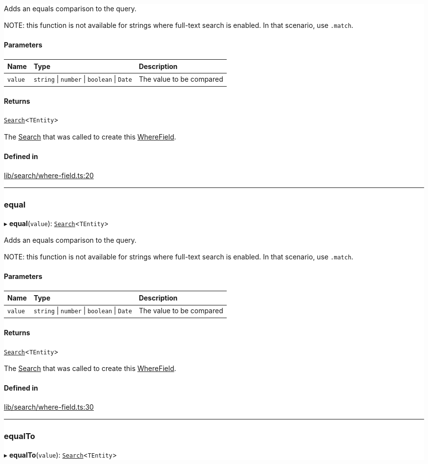 Adds an equals comparison to the query.

NOTE: this function is not available for strings where full-text
search is enabled. In that scenario, use `.match`.

#### Parameters

| Name | Type | Description |
| :------ | :------ | :------ |
| `value` | `string` \| `number` \| `boolean` \| `Date` | The value to be compared |

#### Returns

[`Search`](Search.md)<`TEntity`\>

The [Search](Search.md) that was called to create this [WhereField](WhereField.md).

#### Defined in

[lib/search/where-field.ts:20](https://github.com/redis/redis-om-node/blob/0843d26/lib/search/where-field.ts#L20)

___

### equal

▸ **equal**(`value`): [`Search`](Search.md)<`TEntity`\>

Adds an equals comparison to the query.

NOTE: this function is not available for strings where full-text
search is enabled. In that scenario, use `.match`.

#### Parameters

| Name | Type | Description |
| :------ | :------ | :------ |
| `value` | `string` \| `number` \| `boolean` \| `Date` | The value to be compared |

#### Returns

[`Search`](Search.md)<`TEntity`\>

The [Search](Search.md) that was called to create this [WhereField](WhereField.md).

#### Defined in

[lib/search/where-field.ts:30](https://github.com/redis/redis-om-node/blob/0843d26/lib/search/where-field.ts#L30)

___

### equalTo

▸ **equalTo**(`value`): [`Search`](Search.md)<`TEntity`\>
